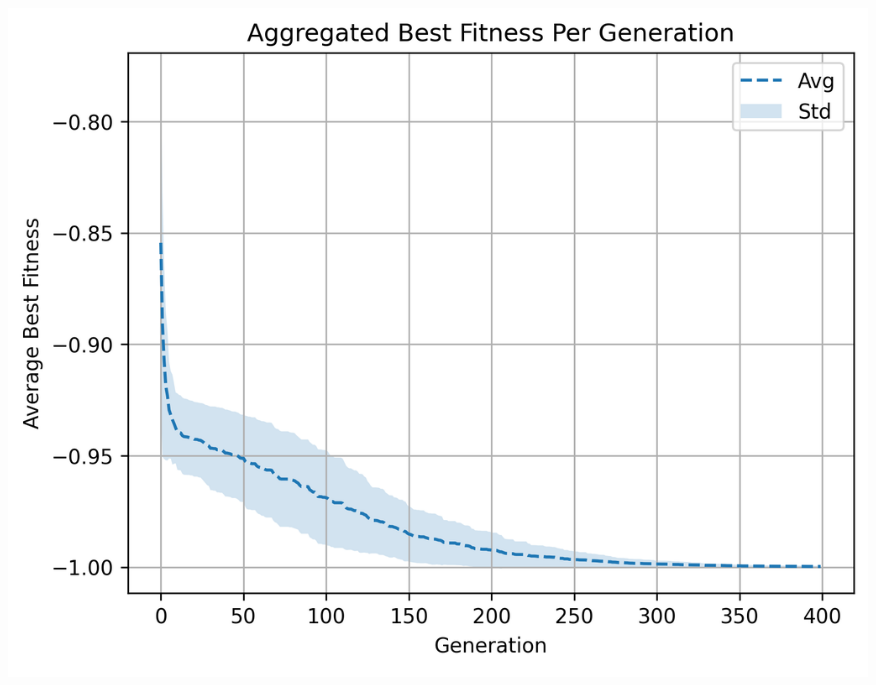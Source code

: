 ![BestFitnessperGenDropWaveMiPlusLambda](./02_GenerationVariation/Drop-Wave/mi_plus_lambda_NGEN400_/Aggregated%20Best%20Fitness%20Per%20Generation.png)
